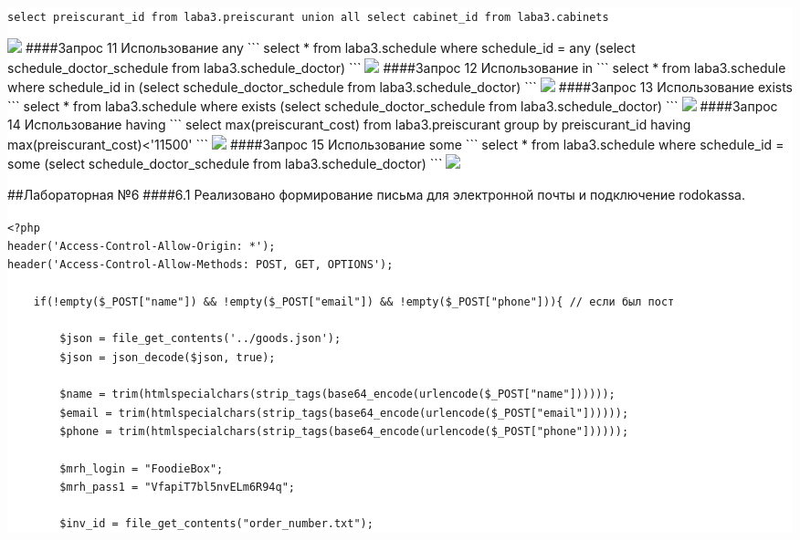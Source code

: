 ```
select preiscurant_id from laba3.preiscurant union all select cabinet_id from laba3.cabinets
```
<img src="./img/5_10.jpg" />
####Запрос 11
Использование any
```
select * from laba3.schedule where schedule_id = any (select schedule_doctor_schedule from laba3.schedule_doctor)
```
<img src="./img/5_11.jpg" />
####Запрос 12
Использование in
```
select * from laba3.schedule where schedule_id in (select schedule_doctor_schedule from laba3.schedule_doctor)
```
<img src="./img/5_12.jpg" />
####Запрос 13
Использование exists
```
select * from laba3.schedule where exists (select schedule_doctor_schedule from laba3.schedule_doctor)
```
<img src="./img/5_12.jpg" />
####Запрос 14
Использование having
```
select max(preiscurant_cost) from laba3.preiscurant
group by preiscurant_id having max(preiscurant_cost)<'11500'
```
<img src="./img/5_14.jpg" />
####Запрос 15
Использование some
```
select * from laba3.schedule where schedule_id = some (select schedule_doctor_schedule from laba3.schedule_doctor)
```
<img src="./img/5_11.jpg" />

##Лабораторная №6
####6.1
Реализовано формирование письма для электронной почты и подключение rodokassa.
```
<?php
header('Access-Control-Allow-Origin: *');
header('Access-Control-Allow-Methods: POST, GET, OPTIONS');

    if(!empty($_POST["name"]) && !empty($_POST["email"]) && !empty($_POST["phone"])){ // если был пост

        $json = file_get_contents('../goods.json');
        $json = json_decode($json, true);

        $name = trim(htmlspecialchars(strip_tags(base64_encode(urlencode($_POST["name"])))));
        $email = trim(htmlspecialchars(strip_tags(base64_encode(urlencode($_POST["email"])))));
        $phone = trim(htmlspecialchars(strip_tags(base64_encode(urlencode($_POST["phone"])))));

        $mrh_login = "FoodieBox";
        $mrh_pass1 = "VfapiT7bl5nvELm6R94q";

        $inv_id = file_get_contents("order_number.txt");

```
